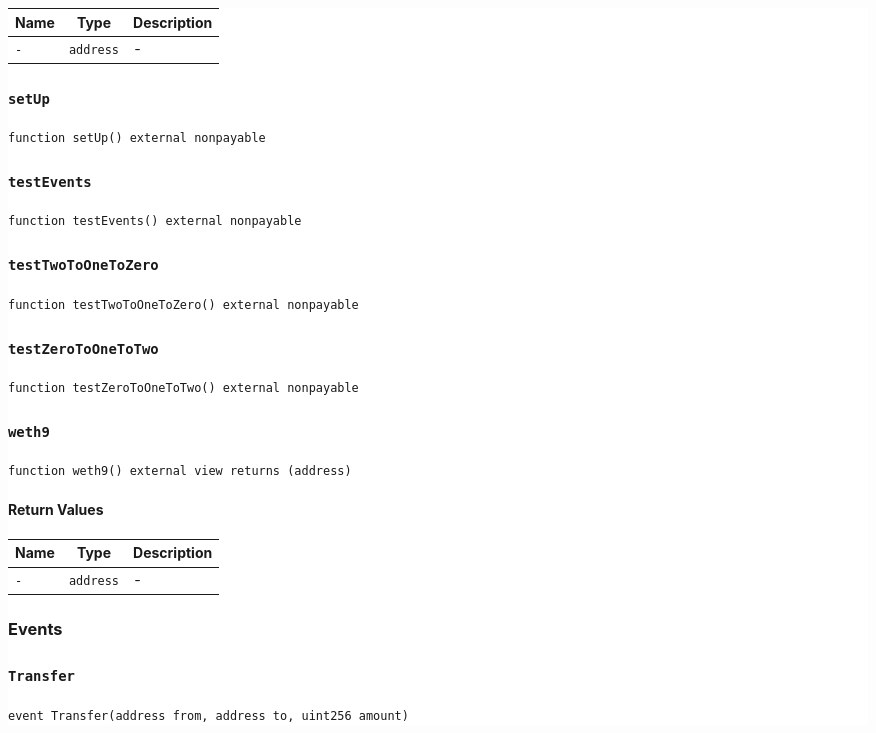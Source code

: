 | Name | Type | Description |
|---|---|---|
| `-` | `address` | - |

### `setUp`
```solidity
function setUp() external nonpayable
```

            

            
### `testEvents`
```solidity
function testEvents() external nonpayable
```

            

            
### `testTwoToOneToZero`
```solidity
function testTwoToOneToZero() external nonpayable
```

            

            
### `testZeroToOneToTwo`
```solidity
function testZeroToOneToTwo() external nonpayable
```

            

            
### `weth9`
```solidity
function weth9() external view returns (address)
```

            

            
#### Return Values

| Name | Type | Description |
|---|---|---|
| `-` | `address` | - |

### Events
### `Transfer`
```solidity
event Transfer(address from, address to, uint256 amount)
```

            

            